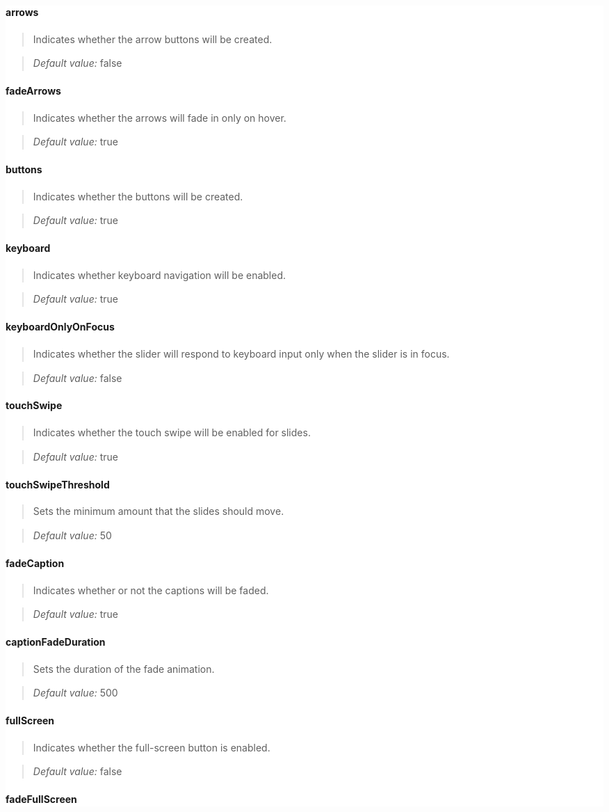 #### arrows ####

>Indicates whether the arrow buttons will be created.

>*Default value:* false

#### fadeArrows ####

>Indicates whether the arrows will fade in only on hover.

>*Default value:* true

#### buttons ####

>Indicates whether the buttons will be created.

>*Default value:* true

#### keyboard ####

>Indicates whether keyboard navigation will be enabled.

>*Default value:* true

#### keyboardOnlyOnFocus ####

>Indicates whether the slider will respond to keyboard input only when the slider is in focus.

>*Default value:* false

#### touchSwipe ####

>Indicates whether the touch swipe will be enabled for slides.

>*Default value:* true

#### touchSwipeThreshold ####

>Sets the minimum amount that the slides should move.

>*Default value:* 50

#### fadeCaption ####

>Indicates whether or not the captions will be faded.

>*Default value:* true

#### captionFadeDuration ####

>Sets the duration of the fade animation.

>*Default value:* 500

#### fullScreen ####

>Indicates whether the full-screen button is enabled.

>*Default value:* false

#### fadeFullScreen ####
